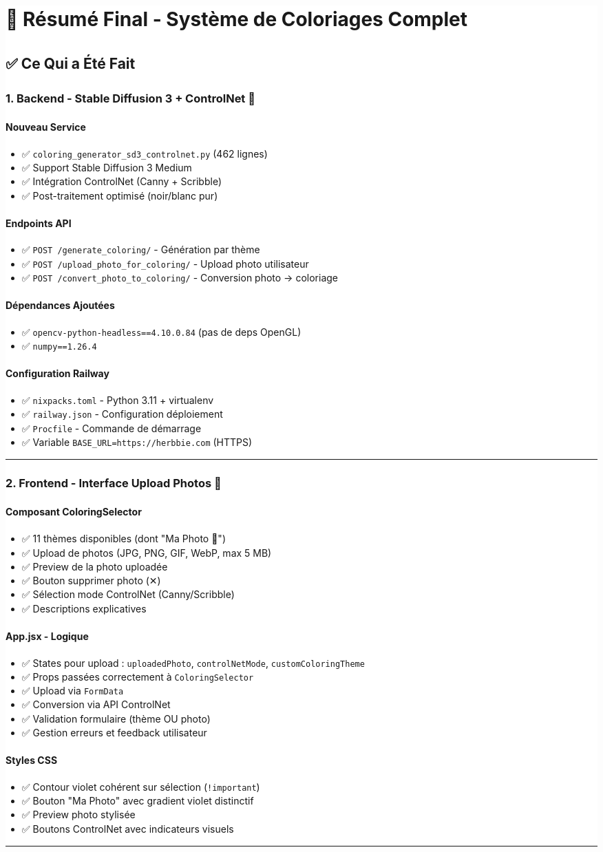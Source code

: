 # 🎨 Résumé Final - Système de Coloriages Complet

## ✅ Ce Qui a Été Fait

### **1. Backend - Stable Diffusion 3 + ControlNet** 🔧

#### **Nouveau Service**
- ✅ `coloring_generator_sd3_controlnet.py` (462 lignes)
- ✅ Support Stable Diffusion 3 Medium
- ✅ Intégration ControlNet (Canny + Scribble)
- ✅ Post-traitement optimisé (noir/blanc pur)

#### **Endpoints API**
- ✅ `POST /generate_coloring/` - Génération par thème
- ✅ `POST /upload_photo_for_coloring/` - Upload photo utilisateur
- ✅ `POST /convert_photo_to_coloring/` - Conversion photo → coloriage

#### **Dépendances Ajoutées**
- ✅ `opencv-python-headless==4.10.0.84` (pas de deps OpenGL)
- ✅ `numpy==1.26.4`

#### **Configuration Railway**
- ✅ `nixpacks.toml` - Python 3.11 + virtualenv
- ✅ `railway.json` - Configuration déploiement
- ✅ `Procfile` - Commande de démarrage
- ✅ Variable `BASE_URL=https://herbbie.com` (HTTPS)

---

### **2. Frontend - Interface Upload Photos** 🎨

#### **Composant ColoringSelector**
- ✅ 11 thèmes disponibles (dont "Ma Photo 📸")
- ✅ Upload de photos (JPG, PNG, GIF, WebP, max 5 MB)
- ✅ Preview de la photo uploadée
- ✅ Bouton supprimer photo (✕)
- ✅ Sélection mode ControlNet (Canny/Scribble)
- ✅ Descriptions explicatives

#### **App.jsx - Logique**
- ✅ States pour upload : `uploadedPhoto`, `controlNetMode`, `customColoringTheme`
- ✅ Props passées correctement à `ColoringSelector`
- ✅ Upload via `FormData`
- ✅ Conversion via API ControlNet
- ✅ Validation formulaire (thème OU photo)
- ✅ Gestion erreurs et feedback utilisateur

#### **Styles CSS**
- ✅ Contour violet cohérent sur sélection (`!important`)
- ✅ Bouton "Ma Photo" avec gradient violet distinctif
- ✅ Preview photo stylisée
- ✅ Boutons ControlNet avec indicateurs visuels

---